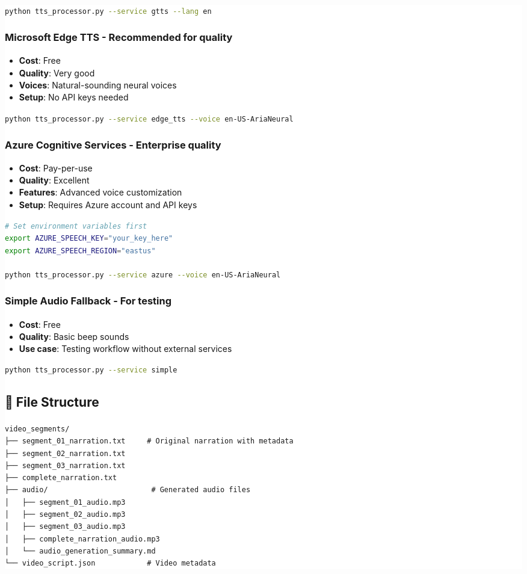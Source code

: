 ```bash
python tts_processor.py --service gtts --lang en
```

### Microsoft Edge TTS - **Recommended for quality**
- **Cost**: Free
- **Quality**: Very good
- **Voices**: Natural-sounding neural voices
- **Setup**: No API keys needed

```bash
python tts_processor.py --service edge_tts --voice en-US-AriaNeural
```

### Azure Cognitive Services - **Enterprise quality**
- **Cost**: Pay-per-use
- **Quality**: Excellent
- **Features**: Advanced voice customization
- **Setup**: Requires Azure account and API keys

```bash
# Set environment variables first
export AZURE_SPEECH_KEY="your_key_here"
export AZURE_SPEECH_REGION="eastus"

python tts_processor.py --service azure --voice en-US-AriaNeural
```

### Simple Audio Fallback - **For testing**
- **Cost**: Free
- **Quality**: Basic beep sounds
- **Use case**: Testing workflow without external services

```bash
python tts_processor.py --service simple
```

## 📁 File Structure

```
video_segments/
├── segment_01_narration.txt     # Original narration with metadata
├── segment_02_narration.txt
├── segment_03_narration.txt
├── complete_narration.txt
├── audio/                        # Generated audio files
│   ├── segment_01_audio.mp3
│   ├── segment_02_audio.mp3
│   ├── segment_03_audio.mp3
│   ├── complete_narration_audio.mp3
│   └── audio_generation_summary.md
└── video_script.json            # Video metadata
```

